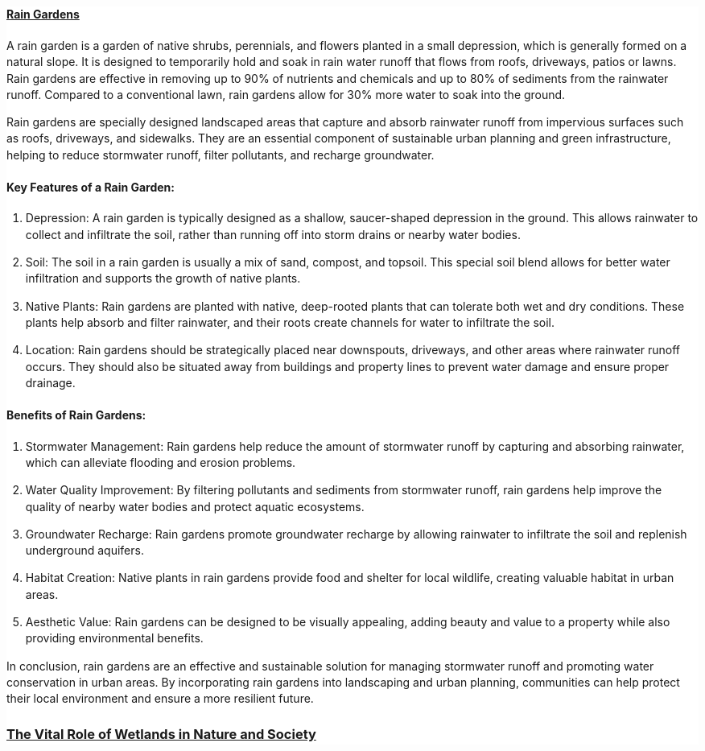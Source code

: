 

#### [Rain Gardens](https://groundwater.org/rain-gardens/)
A rain garden is a garden of native shrubs, perennials, and flowers planted in a small depression, which is generally formed on a natural slope. It is designed to temporarily hold and soak in rain water runoff that flows from roofs, driveways, patios or lawns. Rain gardens are effective in removing up to 90% of nutrients and chemicals and up to 80% of sediments from the rainwater runoff. Compared to a conventional lawn, rain gardens allow for 30% more water to soak into the ground.

Rain gardens are specially designed landscaped areas that capture and absorb rainwater runoff from impervious surfaces such as roofs, driveways, and sidewalks. They are an essential component of sustainable urban planning and green infrastructure, helping to reduce stormwater runoff, filter pollutants, and recharge groundwater.

#### Key Features of a Rain Garden:

1. Depression: A rain garden is typically designed as a shallow, saucer-shaped depression in the ground. This allows rainwater to collect and infiltrate the soil, rather than running off into storm drains or nearby water bodies.

2. Soil: The soil in a rain garden is usually a mix of sand, compost, and topsoil. This special soil blend allows for better water infiltration and supports the growth of native plants.

3. Native Plants: Rain gardens are planted with native, deep-rooted plants that can tolerate both wet and dry conditions. These plants help absorb and filter rainwater, and their roots create channels for water to infiltrate the soil.

4. Location: Rain gardens should be strategically placed near downspouts, driveways, and other areas where rainwater runoff occurs. They should also be situated away from buildings and property lines to prevent water damage and ensure proper drainage.

#### Benefits of Rain Gardens:

1. Stormwater Management: Rain gardens help reduce the amount of stormwater runoff by capturing and absorbing rainwater, which can alleviate flooding and erosion problems.

2. Water Quality Improvement: By filtering pollutants and sediments from stormwater runoff, rain gardens help improve the quality of nearby water bodies and protect aquatic ecosystems.

3. Groundwater Recharge: Rain gardens promote groundwater recharge by allowing rainwater to infiltrate the soil and replenish underground aquifers.

4. Habitat Creation: Native plants in rain gardens provide food and shelter for local wildlife, creating valuable habitat in urban areas.

5. Aesthetic Value: Rain gardens can be designed to be visually appealing, adding beauty and value to a property while also providing environmental benefits.

In conclusion, rain gardens are an effective and sustainable solution for managing stormwater runoff and promoting water conservation in urban areas. By incorporating rain gardens into landscaping and urban planning, communities can help protect their local environment and ensure a more resilient future.

### [The Vital Role of Wetlands in Nature and Society](https://www.epa.gov/sites/default/files/2021-01/documents/wetlands_our_vital_link_between_land_water.pdf)

